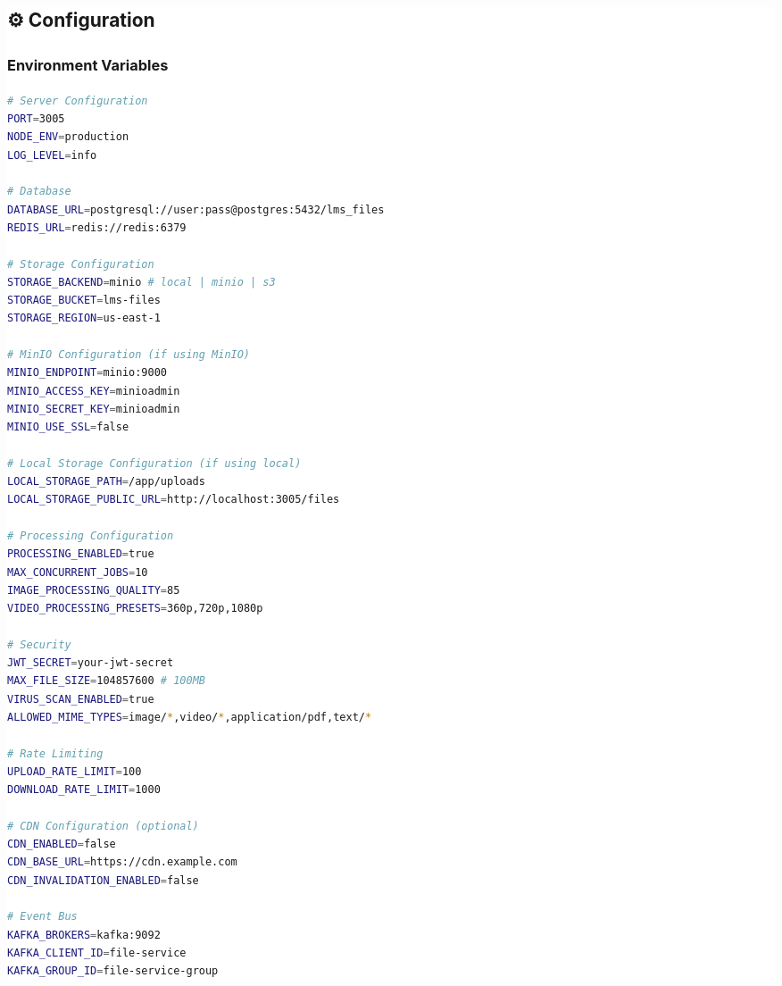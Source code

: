 ## ⚙️ **Configuration**

### **Environment Variables**
```bash
# Server Configuration
PORT=3005
NODE_ENV=production
LOG_LEVEL=info

# Database
DATABASE_URL=postgresql://user:pass@postgres:5432/lms_files
REDIS_URL=redis://redis:6379

# Storage Configuration
STORAGE_BACKEND=minio # local | minio | s3
STORAGE_BUCKET=lms-files
STORAGE_REGION=us-east-1

# MinIO Configuration (if using MinIO)
MINIO_ENDPOINT=minio:9000
MINIO_ACCESS_KEY=minioadmin
MINIO_SECRET_KEY=minioadmin
MINIO_USE_SSL=false

# Local Storage Configuration (if using local)
LOCAL_STORAGE_PATH=/app/uploads
LOCAL_STORAGE_PUBLIC_URL=http://localhost:3005/files

# Processing Configuration
PROCESSING_ENABLED=true
MAX_CONCURRENT_JOBS=10
IMAGE_PROCESSING_QUALITY=85
VIDEO_PROCESSING_PRESETS=360p,720p,1080p

# Security
JWT_SECRET=your-jwt-secret
MAX_FILE_SIZE=104857600 # 100MB
VIRUS_SCAN_ENABLED=true
ALLOWED_MIME_TYPES=image/*,video/*,application/pdf,text/*

# Rate Limiting
UPLOAD_RATE_LIMIT=100
DOWNLOAD_RATE_LIMIT=1000

# CDN Configuration (optional)
CDN_ENABLED=false
CDN_BASE_URL=https://cdn.example.com
CDN_INVALIDATION_ENABLED=false

# Event Bus
KAFKA_BROKERS=kafka:9092
KAFKA_CLIENT_ID=file-service
KAFKA_GROUP_ID=file-service-group
```
